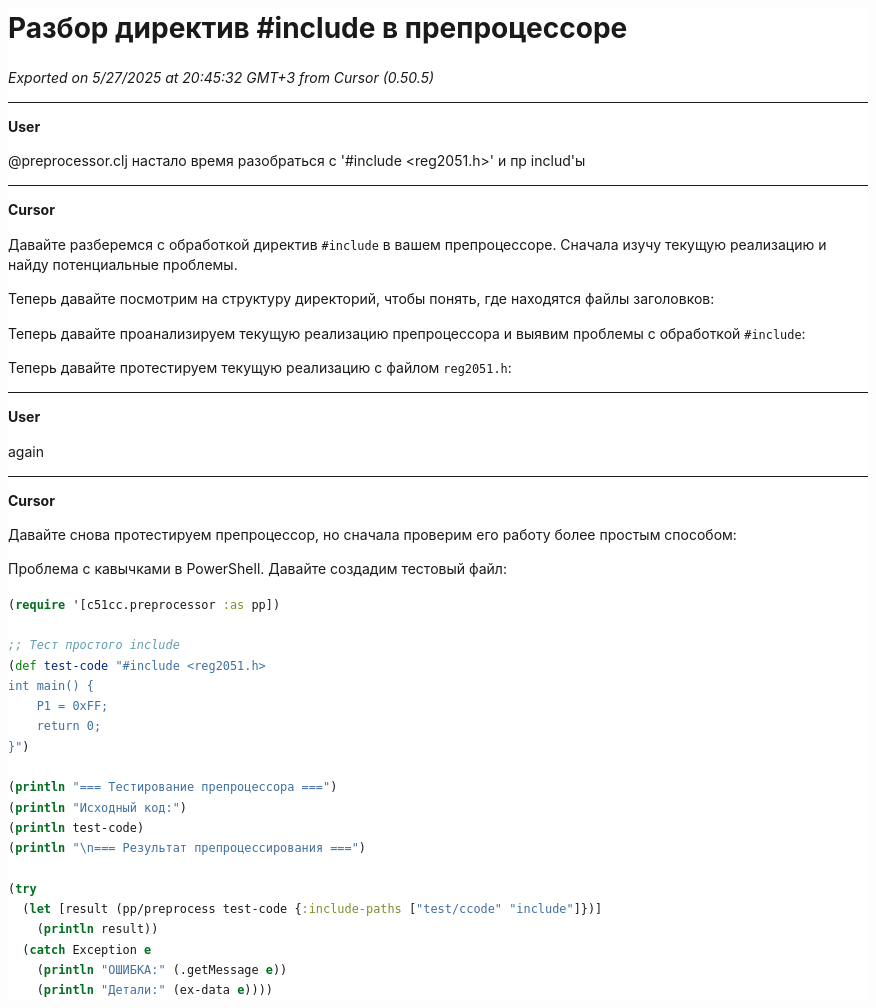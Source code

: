 # Разбор директив #include в препроцессоре
_Exported on 5/27/2025 at 20:45:32 GMT+3 from Cursor (0.50.5)_

---

**User**

@preprocessor.clj настало время разобраться с '#include <reg2051.h>' и пр includ'ы

---

**Cursor**

Давайте разберемся с обработкой директив `#include` в вашем препроцессоре. Сначала изучу текущую реализацию и найду потенциальные проблемы.

Теперь давайте посмотрим на структуру директорий, чтобы понять, где находятся файлы заголовков:

Теперь давайте проанализируем текущую реализацию препроцессора и выявим проблемы с обработкой `#include`:

Теперь давайте протестируем текущую реализацию с файлом `reg2051.h`:

---

**User**

again

---

**Cursor**

Давайте снова протестируем препроцессор, но сначала проверим его работу более простым способом:

Проблема с кавычками в PowerShell. Давайте создадим тестовый файл:

```clojure
(require '[c51cc.preprocessor :as pp])

;; Тест простого include
(def test-code "#include <reg2051.h>
int main() { 
    P1 = 0xFF; 
    return 0; 
}")

(println "=== Тестирование препроцессора ===")
(println "Исходный код:")
(println test-code)
(println "\n=== Результат препроцессирования ===")

(try
  (let [result (pp/preprocess test-code {:include-paths ["test/ccode" "include"]})]
    (println result))
  (catch Exception e
    (println "ОШИБКА:" (.getMessage e))
    (println "Детали:" (ex-data e))))
```
